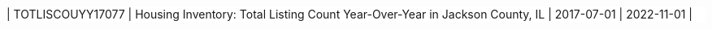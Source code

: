 | TOTLISCOUYY17077          | Housing Inventory: Total Listing Count Year-Over-Year in Jackson County, IL                                                                                                 | 2017-07-01          | 2022-11-01        |